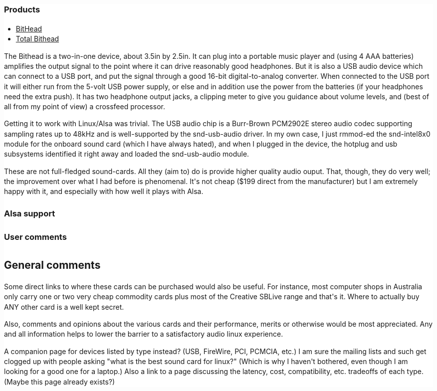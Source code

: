 ### Products

-   [BitHead](http://www.headphone.com/products/headphone-amps/headroom-amps/the-mobile-line/headroom-bithead.php)
-   [Total
    Bithead](http://www.headphone.com/products/headphone-amps/headroom-amps/the-mobile-line/headroom-total-bithead.php)

The Bithead is a two-in-one device, about 3.5in by 2.5in. It can plug
into a portable music player and (using 4 AAA batteries) amplifies the
output signal to the point where it can drive reasonably good
headphones. But it is also a USB audio device which can connect to a USB
port, and put the signal through a good 16-bit digital-to-analog
converter. When connected to the USB port it will either run from the
5-volt USB power supply, or else and in addition use the power from the
batteries (if your headphones need the extra push). It has two headphone
output jacks, a clipping meter to give you guidance about volume levels,
and (best of all from my point of view) a crossfeed processor.

Getting it to work with Linux/Alsa was trivial. The USB audio chip is a
Burr-Brown PCM2902E stereo audio codec supporting sampling rates up to
48kHz and is well-supported by the snd-usb-audio driver. In my own case,
I just rmmod-ed the snd-intel8x0 module for the onboard sound card
(which I have always hated), and when I plugged in the device, the
hotplug and usb subsystems identified it right away and loaded the
snd-usb-audio module.

These are not full-fledged sound-cards. All they (aim to) do is provide
higher quality audio ouput. That, though, they do very well; the
improvement over what I had before is phenomenal. It's not cheap (\$199
direct from the manufacturer) but I am extremely happy with it, and
especially with how well it plays with Alsa.

### Alsa support

### User comments

General comments
----------------

Some direct links to where these cards can be purchased would also be
useful. For instance, most computer shops in Australia only carry one or
two very cheap commodity cards plus most of the Creative SBLive range
and that's it. Where to actually buy ANY other card is a well kept
secret.

Also, comments and opinions about the various cards and their
performance, merits or otherwise would be most appreciated. Any and all
information helps to lower the barrier to a satisfactory audio linux
experience.

A companion page for devices listed by type instead? (USB, FireWire,
PCI, PCMCIA, etc.) I am sure the mailing lists and such get clogged up
with people asking "what is the best sound card for linux?" (Which is
why I haven't bothered, even though I am looking for a good one for a
laptop.) Also a link to a page discussing the latency, cost,
compatibility, etc. tradeoffs of each type. (Maybe this page already
exists?)
